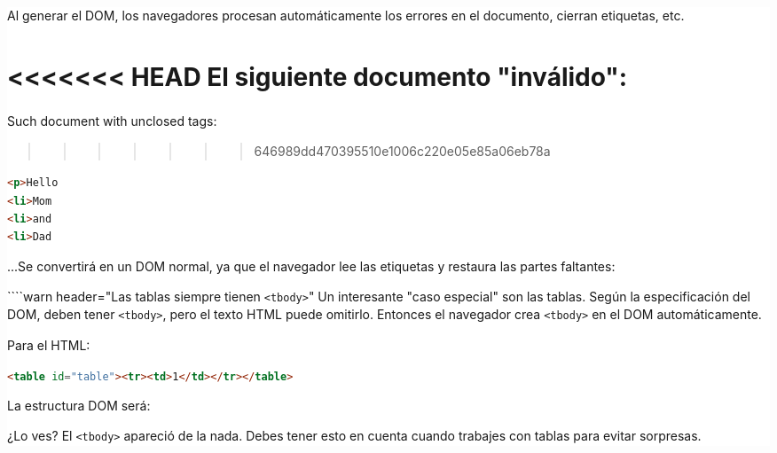 <script>
let node3 = {"name":"HTML","nodeType":1,"children":[{"name":"HEAD","nodeType":1,"children":[]},{"name":"BODY","nodeType":1,"children":[{"name":"#text","nodeType":3,"content":"Hello"}]}]}

drawHtmlTree(node3, 'div.domtree', 690, 150);
</script>

Al generar el DOM, los navegadores procesan automáticamente los errores en el documento, cierran etiquetas, etc.

<<<<<<< HEAD
El siguiente documento "inválido":
=======
Such document with unclosed tags:
>>>>>>> 646989dd470395510e1006c220e05e85a06eb78a

```html no-beautify
<p>Hello
<li>Mom
<li>and
<li>Dad
```

...Se convertirá en un DOM normal, ya que el navegador lee las etiquetas y restaura las partes faltantes:

<div class="domtree"></div>

<script>
let node4 = {"name":"HTML","nodeType":1,"children":[{"name":"HEAD","nodeType":1,"children":[]},{"name":"BODY","nodeType":1,"children":[{"name":"P","nodeType":1,"children":[{"name":"#text","nodeType":3,"content":"Hello"}]},{"name":"LI","nodeType":1,"children":[{"name":"#text","nodeType":3,"content":"Mom"}]},{"name":"LI","nodeType":1,"children":[{"name":"#text","nodeType":3,"content":"and"}]},{"name":"LI","nodeType":1,"children":[{"name":"#text","nodeType":3,"content":"Dad"}]}]}]}

drawHtmlTree(node4, 'div.domtree', 690, 360);
</script>

````warn header="Las tablas siempre tienen `<tbody>`"
Un interesante "caso especial" son las tablas. Según la especificación del DOM, deben tener `<tbody>`, pero el texto HTML puede omitirlo. Entonces el navegador crea `<tbody>` en el DOM automáticamente.

Para el HTML:

```html no-beautify
<table id="table"><tr><td>1</td></tr></table>
```

La estructura DOM será:
<div class="domtree"></div>

<script>
let node5 = {"name":"TABLE","nodeType":1,"children":[{"name":"TBODY","nodeType":1,"children":[{"name":"TR","nodeType":1,"children":[{"name":"TD","nodeType":1,"children":[{"name":"#text","nodeType":3,"content":"1"}]}]}]}]};

drawHtmlTree(node5,  'div.domtree', 600, 200);
</script>

¿Lo ves? El `<tbody>` apareció de la nada. Debes tener esto en cuenta cuando trabajes con tablas para evitar sorpresas.
````
